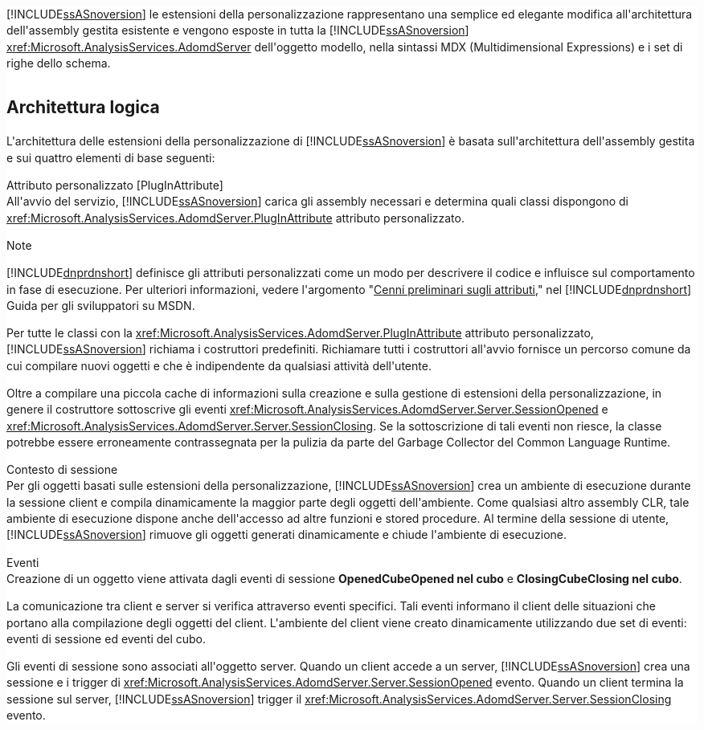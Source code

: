  [!INCLUDE[ssASnoversion](../../../includes/ssasnoversion-md.md)] le estensioni della personalizzazione rappresentano una semplice ed elegante modifica all'architettura dell'assembly gestita esistente e vengono esposte in tutta la [!INCLUDE[ssASnoversion](../../../includes/ssasnoversion-md.md)] <xref:Microsoft.AnalysisServices.AdomdServer> dell'oggetto modello, nella sintassi MDX (Multidimensional Expressions) e i set di righe dello schema.  
  
## <a name="logical-architecture"></a>Architettura logica  
 L'architettura delle estensioni della personalizzazione di [!INCLUDE[ssASnoversion](../../../includes/ssasnoversion-md.md)] è basata sull'architettura dell'assembly gestita e sui quattro elementi di base seguenti:  
  
 Attributo personalizzato [PlugInAttribute]  
 All'avvio del servizio, [!INCLUDE[ssASnoversion](../../../includes/ssasnoversion-md.md)] carica gli assembly necessari e determina quali classi dispongono di <xref:Microsoft.AnalysisServices.AdomdServer.PlugInAttribute> attributo personalizzato.  
  
> [!NOTE]  
>  [!INCLUDE[dnprdnshort](../../../includes/dnprdnshort-md.md)] definisce gli attributi personalizzati come un modo per descrivere il codice e influisce sul comportamento in fase di esecuzione. Per ulteriori informazioni, vedere l'argomento "[Cenni preliminari sugli attributi](http://go.microsoft.com/fwlink/?LinkId=82929)," nel [!INCLUDE[dnprdnshort](../../../includes/dnprdnshort-md.md)] Guida per gli sviluppatori su MSDN.  
  
 Per tutte le classi con la <xref:Microsoft.AnalysisServices.AdomdServer.PlugInAttribute> attributo personalizzato, [!INCLUDE[ssASnoversion](../../../includes/ssasnoversion-md.md)] richiama i costruttori predefiniti. Richiamare tutti i costruttori all'avvio fornisce un percorso comune da cui compilare nuovi oggetti e che è indipendente da qualsiasi attività dell'utente.  
  
 Oltre a compilare una piccola cache di informazioni sulla creazione e sulla gestione di estensioni della personalizzazione, in genere il costruttore sottoscrive gli eventi <xref:Microsoft.AnalysisServices.AdomdServer.Server.SessionOpened> e <xref:Microsoft.AnalysisServices.AdomdServer.Server.SessionClosing>. Se la sottoscrizione di tali eventi non riesce, la classe potrebbe essere erroneamente contrassegnata per la pulizia da parte del Garbage Collector del Common Language Runtime.  
  
 Contesto di sessione  
 Per gli oggetti basati sulle estensioni della personalizzazione, [!INCLUDE[ssASnoversion](../../../includes/ssasnoversion-md.md)] crea un ambiente di esecuzione durante la sessione client e compila dinamicamente la maggior parte degli oggetti dell'ambiente. Come qualsiasi altro assembly CLR, tale ambiente di esecuzione dispone anche dell'accesso ad altre funzioni e stored procedure. Al termine della sessione di utente, [!INCLUDE[ssASnoversion](../../../includes/ssasnoversion-md.md)] rimuove gli oggetti generati dinamicamente e chiude l'ambiente di esecuzione.  
  
 Eventi  
 Creazione di un oggetto viene attivata dagli eventi di sessione **OpenedCubeOpened nel cubo** e **ClosingCubeClosing nel cubo**.  
  
 La comunicazione tra client e server si verifica attraverso eventi specifici. Tali eventi informano il client delle situazioni che portano alla compilazione degli oggetti del client. L'ambiente del client viene creato dinamicamente utilizzando due set di eventi: eventi di sessione ed eventi del cubo.  
  
 Gli eventi di sessione sono associati all'oggetto server. Quando un client accede a un server, [!INCLUDE[ssASnoversion](../../../includes/ssasnoversion-md.md)] crea una sessione e i trigger di <xref:Microsoft.AnalysisServices.AdomdServer.Server.SessionOpened> evento. Quando un client termina la sessione sul server, [!INCLUDE[ssASnoversion](../../../includes/ssasnoversion-md.md)] trigger il <xref:Microsoft.AnalysisServices.AdomdServer.Server.SessionClosing> evento.  
  